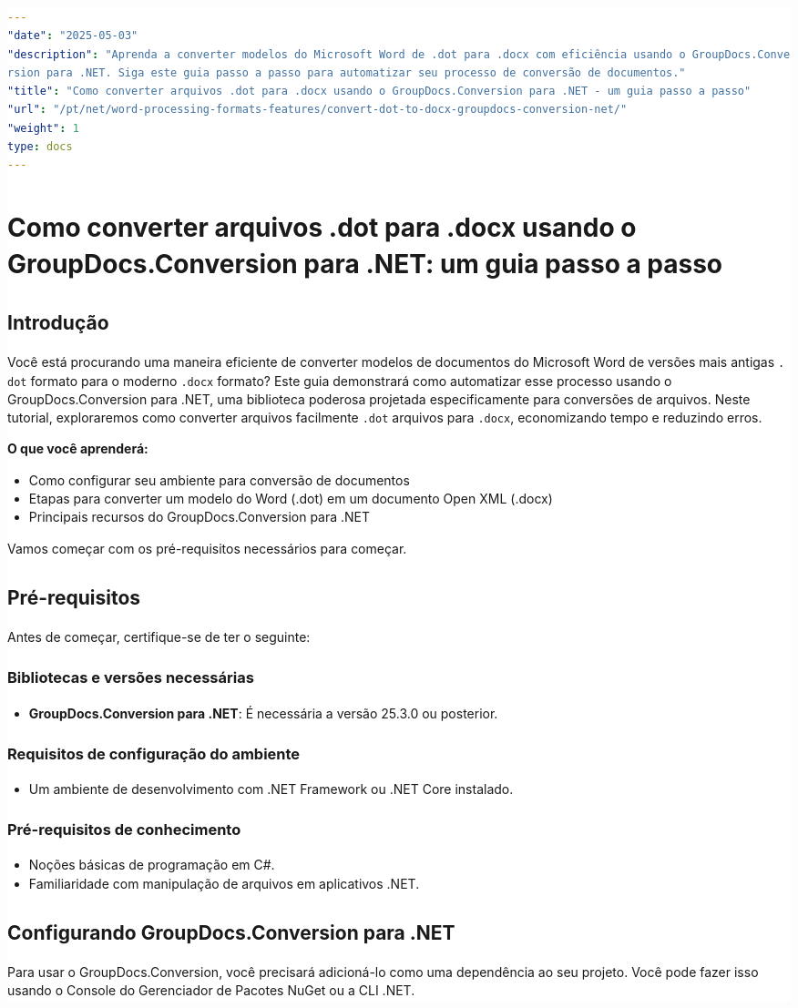 ```yaml
---
"date": "2025-05-03"
"description": "Aprenda a converter modelos do Microsoft Word de .dot para .docx com eficiência usando o GroupDocs.Conversion para .NET. Siga este guia passo a passo para automatizar seu processo de conversão de documentos."
"title": "Como converter arquivos .dot para .docx usando o GroupDocs.Conversion para .NET - um guia passo a passo"
"url": "/pt/net/word-processing-formats-features/convert-dot-to-docx-groupdocs-conversion-net/"
"weight": 1
type: docs
---
```

# Como converter arquivos .dot para .docx usando o GroupDocs.Conversion para .NET: um guia passo a passo

## Introdução

Você está procurando uma maneira eficiente de converter modelos de documentos do Microsoft Word de versões mais antigas `.dot` formato para o moderno `.docx` formato? Este guia demonstrará como automatizar esse processo usando o GroupDocs.Conversion para .NET, uma biblioteca poderosa projetada especificamente para conversões de arquivos. Neste tutorial, exploraremos como converter arquivos facilmente `.dot` arquivos para `.docx`, economizando tempo e reduzindo erros.

**O que você aprenderá:**
- Como configurar seu ambiente para conversão de documentos
- Etapas para converter um modelo do Word (.dot) em um documento Open XML (.docx)
- Principais recursos do GroupDocs.Conversion para .NET

Vamos começar com os pré-requisitos necessários para começar.

## Pré-requisitos

Antes de começar, certifique-se de ter o seguinte:

### Bibliotecas e versões necessárias
- **GroupDocs.Conversion para .NET**: É necessária a versão 25.3.0 ou posterior.
  

### Requisitos de configuração do ambiente
- Um ambiente de desenvolvimento com .NET Framework ou .NET Core instalado.

### Pré-requisitos de conhecimento
- Noções básicas de programação em C#.
- Familiaridade com manipulação de arquivos em aplicativos .NET.

## Configurando GroupDocs.Conversion para .NET

Para usar o GroupDocs.Conversion, você precisará adicioná-lo como uma dependência ao seu projeto. Você pode fazer isso usando o Console do Gerenciador de Pacotes NuGet ou a CLI .NET.
